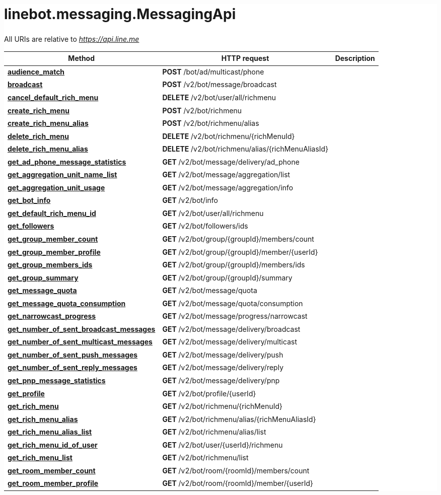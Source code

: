 # linebot.messaging.MessagingApi

All URIs are relative to *https://api.line.me*

Method | HTTP request | Description
------------- | ------------- | -------------
[**audience_match**](MessagingApi.md#audience_match) | **POST** /bot/ad/multicast/phone | 
[**broadcast**](MessagingApi.md#broadcast) | **POST** /v2/bot/message/broadcast | 
[**cancel_default_rich_menu**](MessagingApi.md#cancel_default_rich_menu) | **DELETE** /v2/bot/user/all/richmenu | 
[**create_rich_menu**](MessagingApi.md#create_rich_menu) | **POST** /v2/bot/richmenu | 
[**create_rich_menu_alias**](MessagingApi.md#create_rich_menu_alias) | **POST** /v2/bot/richmenu/alias | 
[**delete_rich_menu**](MessagingApi.md#delete_rich_menu) | **DELETE** /v2/bot/richmenu/{richMenuId} | 
[**delete_rich_menu_alias**](MessagingApi.md#delete_rich_menu_alias) | **DELETE** /v2/bot/richmenu/alias/{richMenuAliasId} | 
[**get_ad_phone_message_statistics**](MessagingApi.md#get_ad_phone_message_statistics) | **GET** /v2/bot/message/delivery/ad_phone | 
[**get_aggregation_unit_name_list**](MessagingApi.md#get_aggregation_unit_name_list) | **GET** /v2/bot/message/aggregation/list | 
[**get_aggregation_unit_usage**](MessagingApi.md#get_aggregation_unit_usage) | **GET** /v2/bot/message/aggregation/info | 
[**get_bot_info**](MessagingApi.md#get_bot_info) | **GET** /v2/bot/info | 
[**get_default_rich_menu_id**](MessagingApi.md#get_default_rich_menu_id) | **GET** /v2/bot/user/all/richmenu | 
[**get_followers**](MessagingApi.md#get_followers) | **GET** /v2/bot/followers/ids | 
[**get_group_member_count**](MessagingApi.md#get_group_member_count) | **GET** /v2/bot/group/{groupId}/members/count | 
[**get_group_member_profile**](MessagingApi.md#get_group_member_profile) | **GET** /v2/bot/group/{groupId}/member/{userId} | 
[**get_group_members_ids**](MessagingApi.md#get_group_members_ids) | **GET** /v2/bot/group/{groupId}/members/ids | 
[**get_group_summary**](MessagingApi.md#get_group_summary) | **GET** /v2/bot/group/{groupId}/summary | 
[**get_message_quota**](MessagingApi.md#get_message_quota) | **GET** /v2/bot/message/quota | 
[**get_message_quota_consumption**](MessagingApi.md#get_message_quota_consumption) | **GET** /v2/bot/message/quota/consumption | 
[**get_narrowcast_progress**](MessagingApi.md#get_narrowcast_progress) | **GET** /v2/bot/message/progress/narrowcast | 
[**get_number_of_sent_broadcast_messages**](MessagingApi.md#get_number_of_sent_broadcast_messages) | **GET** /v2/bot/message/delivery/broadcast | 
[**get_number_of_sent_multicast_messages**](MessagingApi.md#get_number_of_sent_multicast_messages) | **GET** /v2/bot/message/delivery/multicast | 
[**get_number_of_sent_push_messages**](MessagingApi.md#get_number_of_sent_push_messages) | **GET** /v2/bot/message/delivery/push | 
[**get_number_of_sent_reply_messages**](MessagingApi.md#get_number_of_sent_reply_messages) | **GET** /v2/bot/message/delivery/reply | 
[**get_pnp_message_statistics**](MessagingApi.md#get_pnp_message_statistics) | **GET** /v2/bot/message/delivery/pnp | 
[**get_profile**](MessagingApi.md#get_profile) | **GET** /v2/bot/profile/{userId} | 
[**get_rich_menu**](MessagingApi.md#get_rich_menu) | **GET** /v2/bot/richmenu/{richMenuId} | 
[**get_rich_menu_alias**](MessagingApi.md#get_rich_menu_alias) | **GET** /v2/bot/richmenu/alias/{richMenuAliasId} | 
[**get_rich_menu_alias_list**](MessagingApi.md#get_rich_menu_alias_list) | **GET** /v2/bot/richmenu/alias/list | 
[**get_rich_menu_id_of_user**](MessagingApi.md#get_rich_menu_id_of_user) | **GET** /v2/bot/user/{userId}/richmenu | 
[**get_rich_menu_list**](MessagingApi.md#get_rich_menu_list) | **GET** /v2/bot/richmenu/list | 
[**get_room_member_count**](MessagingApi.md#get_room_member_count) | **GET** /v2/bot/room/{roomId}/members/count | 
[**get_room_member_profile**](MessagingApi.md#get_room_member_profile) | **GET** /v2/bot/room/{roomId}/member/{userId} | 